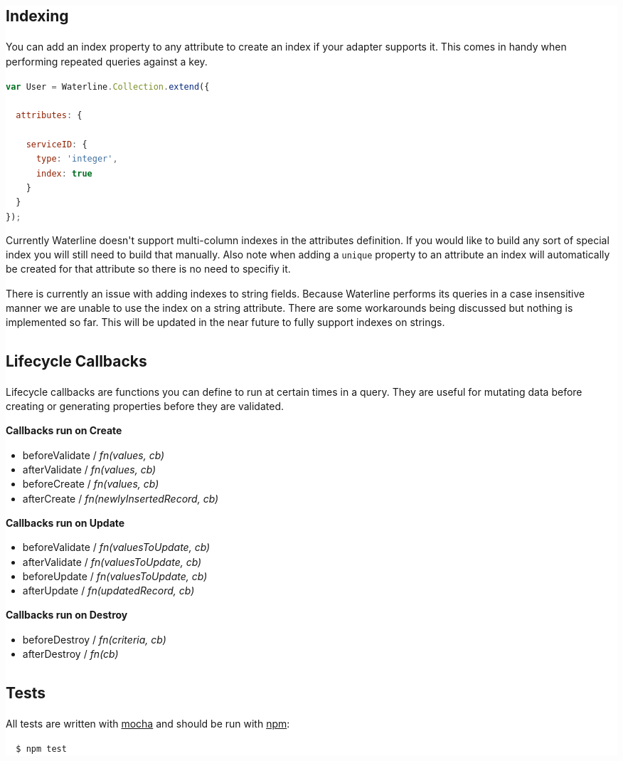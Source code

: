 ## Indexing

You can add an index property to any attribute to create an index if your adapter supports it. This comes in handy when performing repeated queries
against a key.

```javascript
var User = Waterline.Collection.extend({

  attributes: {

    serviceID: {
      type: 'integer',
      index: true
    }
  }
});
```

Currently Waterline doesn't support multi-column indexes in the attributes definition. If you would like to build any sort of special index you will still
need to build that manually. Also note when adding a `unique` property to an attribute an index will automatically be created for that attribute so there is no
need to specifiy it.

There is currently an issue with adding indexes to string fields. Because Waterline performs its queries in a case insensitive manner we are unable to use the index on a string attribute. There are some workarounds being discussed but nothing is implemented so far. This will be updated in the near future to fully support indexes on strings.

## Lifecycle Callbacks

Lifecycle callbacks are functions you can define to run at certain times in a query. They are useful for mutating data before creating or generating properties before they are validated.

**Callbacks run on Create**

  - beforeValidate / *fn(values, cb)*
  - afterValidate / *fn(values, cb)*
  - beforeCreate / *fn(values, cb)*
  - afterCreate / *fn(newlyInsertedRecord, cb)*

**Callbacks run on Update**

  - beforeValidate / *fn(valuesToUpdate, cb)*
  - afterValidate / *fn(valuesToUpdate, cb)*
  - beforeUpdate / *fn(valuesToUpdate, cb)*
  - afterUpdate / *fn(updatedRecord, cb)*

**Callbacks run on Destroy**

  - beforeDestroy / *fn(criteria, cb)*
  - afterDestroy / *fn(cb)*

## Tests

All tests are written with [mocha](http://visionmedia.github.com/mocha/) and should be run with [npm](http://npmjs.org):

``` bash
  $ npm test
```
